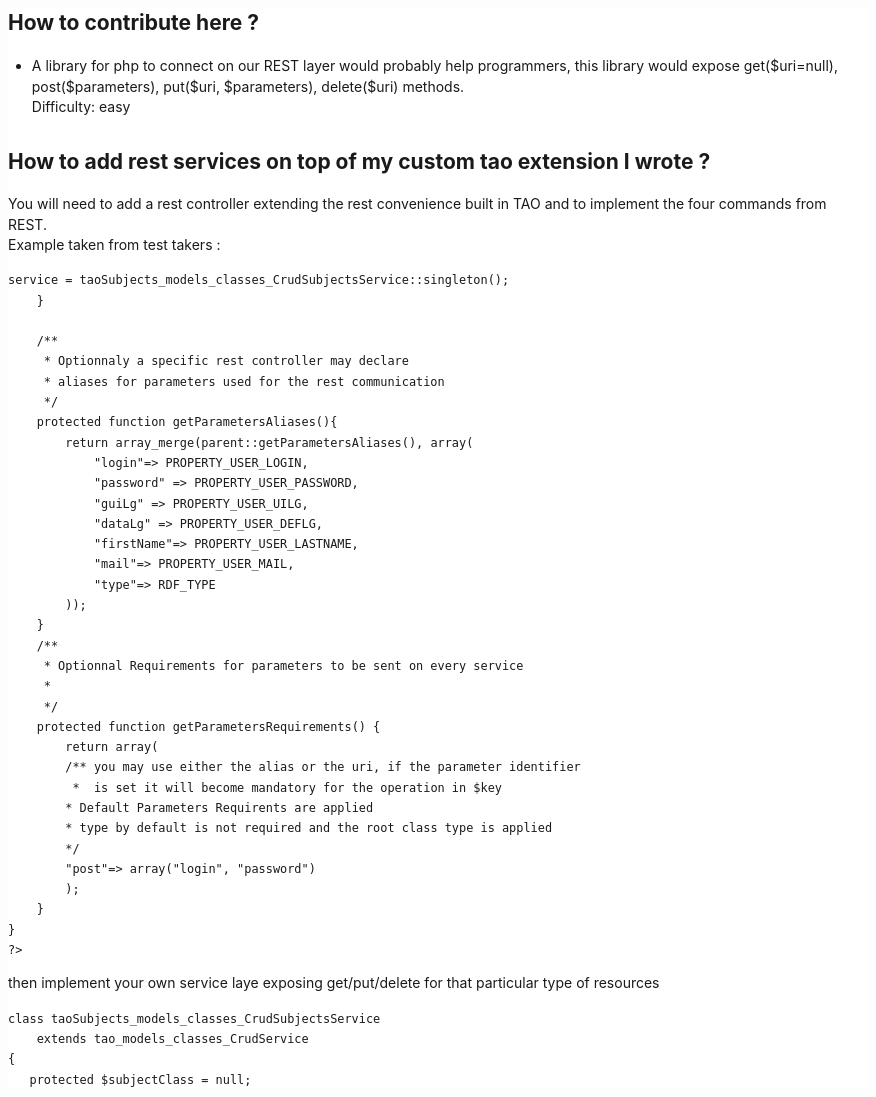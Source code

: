 How to contribute here ?
------------------------

-   A library for php to connect on our REST layer would probably help programmers, this library would expose get(\$uri=null), post(\$parameters), put(\$uri, \$parameters), delete(\$uri) methods.\
    Difficulty: easy

How to add rest services on top of my custom tao extension I wrote ?
--------------------------------------------------------------------

You will need to add a rest controller extending the rest convenience built in TAO and to implement the four commands from REST.\
Example taken from test takers :


    service = taoSubjects_models_classes_CrudSubjectsService::singleton();
        }

        /**
         * Optionnaly a specific rest controller may declare
         * aliases for parameters used for the rest communication
         */
        protected function getParametersAliases(){
            return array_merge(parent::getParametersAliases(), array(
                "login"=> PROPERTY_USER_LOGIN,
                "password" => PROPERTY_USER_PASSWORD,
                "guiLg" => PROPERTY_USER_UILG,
                "dataLg" => PROPERTY_USER_DEFLG,
                "firstName"=> PROPERTY_USER_LASTNAME,
                "mail"=> PROPERTY_USER_MAIL,
                "type"=> RDF_TYPE
            ));
        }
        /**
         * Optionnal Requirements for parameters to be sent on every service
         *
         */
        protected function getParametersRequirements() {
            return array(
            /** you may use either the alias or the uri, if the parameter identifier
             *  is set it will become mandatory for the operation in $key
            * Default Parameters Requirents are applied
            * type by default is not required and the root class type is applied
            */
            "post"=> array("login", "password")
            );
        }
    }
    ?>

then implement your own service laye exposing get/put/delete for that particular type of resources


    class taoSubjects_models_classes_CrudSubjectsService
        extends tao_models_classes_CrudService
    {
       protected $subjectClass = null;
